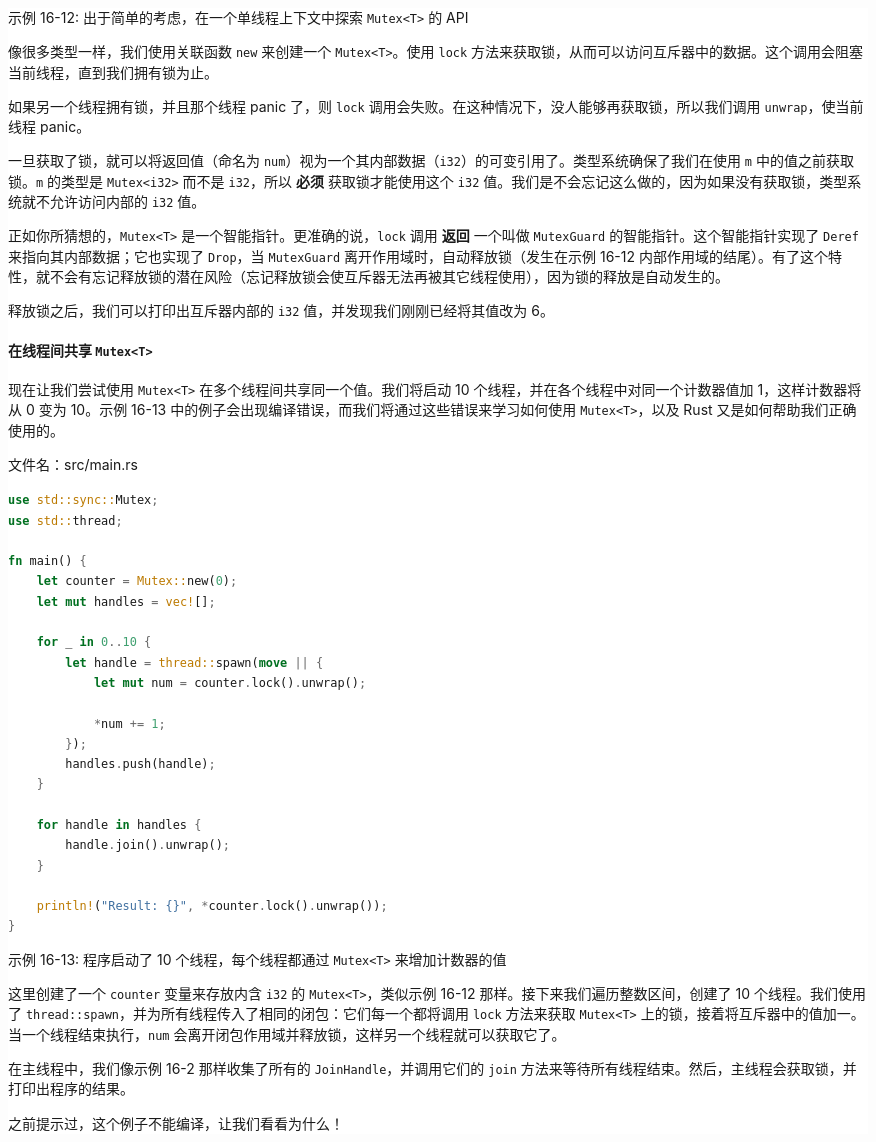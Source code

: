 <span class="caption">示例 16-12: 出于简单的考虑，在一个单线程上下文中探索 `Mutex<T>` 的 API</span>

像很多类型一样，我们使用关联函数 `new` 来创建一个 `Mutex<T>`。使用 `lock` 方法来获取锁，从而可以访问互斥器中的数据。这个调用会阻塞当前线程，直到我们拥有锁为止。

如果另一个线程拥有锁，并且那个线程 panic 了，则 `lock` 调用会失败。在这种情况下，没人能够再获取锁，所以我们调用 `unwrap`，使当前线程 panic。

一旦获取了锁，就可以将返回值（命名为 `num`）视为一个其内部数据（`i32`）的可变引用了。类型系统确保了我们在使用 `m` 中的值之前获取锁。`m` 的类型是 `Mutex<i32>` 而不是 `i32`，所以 **必须** 获取锁才能使用这个 `i32` 值。我们是不会忘记这么做的，因为如果没有获取锁，类型系统就不允许访问内部的 `i32` 值。

正如你所猜想的，`Mutex<T>` 是一个智能指针。更准确的说，`lock` 调用 **返回** 一个叫做 `MutexGuard` 的智能指针。这个智能指针实现了 `Deref` 来指向其内部数据；它也实现了 `Drop`，当 `MutexGuard` 离开作用域时，自动释放锁（发生在示例 16-12 内部作用域的结尾）。有了这个特性，就不会有忘记释放锁的潜在风险（忘记释放锁会使互斥器无法再被其它线程使用），因为锁的释放是自动发生的。

释放锁之后，我们可以打印出互斥器内部的 `i32` 值，并发现我们刚刚已经将其值改为 6。

#### 在线程间共享 `Mutex<T>`

现在让我们尝试使用 `Mutex<T>` 在多个线程间共享同一个值。我们将启动 10 个线程，并在各个线程中对同一个计数器值加 1，这样计数器将从 0 变为 10。示例 16-13 中的例子会出现编译错误，而我们将通过这些错误来学习如何使用 `Mutex<T>`，以及 Rust 又是如何帮助我们正确使用的。

<span class="filename">文件名：src/main.rs</span>

```rust
use std::sync::Mutex;
use std::thread;

fn main() {
    let counter = Mutex::new(0);
    let mut handles = vec![];

    for _ in 0..10 {
        let handle = thread::spawn(move || {
            let mut num = counter.lock().unwrap();

            *num += 1;
        });
        handles.push(handle);
    }

    for handle in handles {
        handle.join().unwrap();
    }

    println!("Result: {}", *counter.lock().unwrap());
}
```

<span class="caption">示例 16-13: 程序启动了 10 个线程，每个线程都通过 `Mutex<T>` 来增加计数器的值</span>

这里创建了一个 `counter` 变量来存放内含 `i32` 的 `Mutex<T>`，类似示例 16-12 那样。接下来我们遍历整数区间，创建了 10 个线程。我们使用了 `thread::spawn`，并为所有线程传入了相同的闭包：它们每一个都将调用 `lock` 方法来获取 `Mutex<T>` 上的锁，接着将互斥器中的值加一。当一个线程结束执行，`num` 会离开闭包作用域并释放锁，这样另一个线程就可以获取它了。

在主线程中，我们像示例 16-2 那样收集了所有的 `JoinHandle`，并调用它们的 `join` 方法来等待所有线程结束。然后，主线程会获取锁，并打印出程序的结果。

之前提示过，这个例子不能编译，让我们看看为什么！
